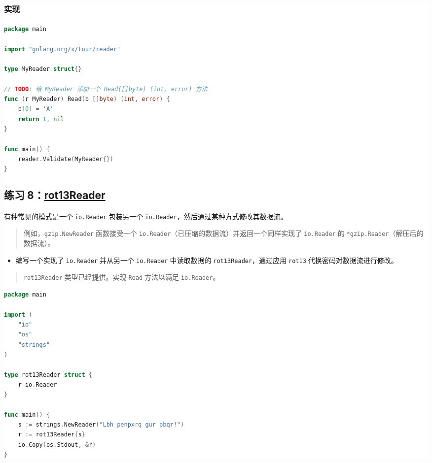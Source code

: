 ### 实现

```go
package main

import "golang.org/x/tour/reader"

type MyReader struct{}

// TODO: 给 MyReader 添加一个 Read([]byte) (int, error) 方法
func (r MyReader) Read(b []byte) (int, error) {
	b[0] = 'A'
	return 1, nil
}

func main() {
	reader.Validate(MyReader{})
}

```



## 练习 8：[rot13Reader](https://tour.go-zh.org/methods/23)

有种常见的模式是一个 ```io.Reader``` 包装另一个 ```io.Reader```，然后通过某种方式修改其数据流。  
> 例如，```gzip.NewReader``` 函数接受一个 ```io.Reader```（已压缩的数据流）并返回一个同样实现了 ```io.Reader``` 的 ```*gzip.Reader```（解压后的数据流）。

+ 编写一个实现了 ```io.Reader``` 并从另一个 ```io.Reader``` 中读取数据的 ```rot13Reader```，通过应用 ```rot13``` 代换密码对数据流进行修改。

> ```rot13Reader``` 类型已经提供。实现 ```Read``` 方法以满足 ```io.Reader```。

```go
package main

import (
	"io"
	"os"
	"strings"
)

type rot13Reader struct {
	r io.Reader
}

func main() {
	s := strings.NewReader("Lbh penpxrq gur pbqr!")
	r := rot13Reader{s}
	io.Copy(os.Stdout, &r)
}

```
